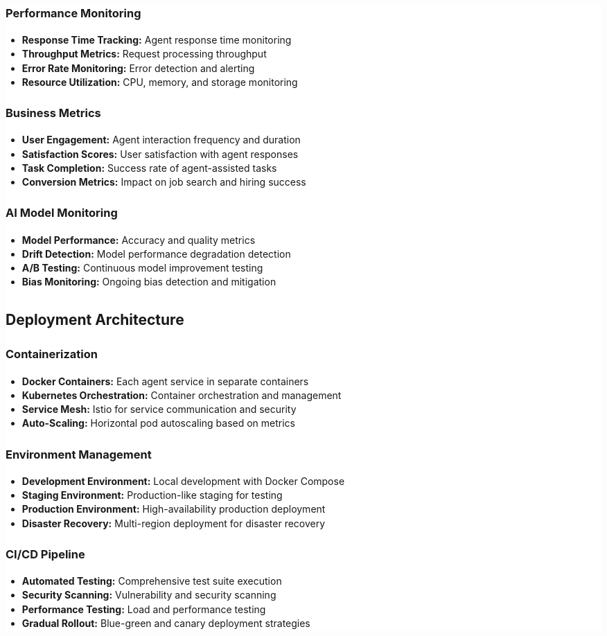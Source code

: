 ### Performance Monitoring
- **Response Time Tracking:** Agent response time monitoring
- **Throughput Metrics:** Request processing throughput
- **Error Rate Monitoring:** Error detection and alerting
- **Resource Utilization:** CPU, memory, and storage monitoring

### Business Metrics
- **User Engagement:** Agent interaction frequency and duration
- **Satisfaction Scores:** User satisfaction with agent responses
- **Task Completion:** Success rate of agent-assisted tasks
- **Conversion Metrics:** Impact on job search and hiring success

### AI Model Monitoring
- **Model Performance:** Accuracy and quality metrics
- **Drift Detection:** Model performance degradation detection
- **A/B Testing:** Continuous model improvement testing
- **Bias Monitoring:** Ongoing bias detection and mitigation

## Deployment Architecture

### Containerization
- **Docker Containers:** Each agent service in separate containers
- **Kubernetes Orchestration:** Container orchestration and management
- **Service Mesh:** Istio for service communication and security
- **Auto-Scaling:** Horizontal pod autoscaling based on metrics

### Environment Management
- **Development Environment:** Local development with Docker Compose
- **Staging Environment:** Production-like staging for testing
- **Production Environment:** High-availability production deployment
- **Disaster Recovery:** Multi-region deployment for disaster recovery

### CI/CD Pipeline
- **Automated Testing:** Comprehensive test suite execution
- **Security Scanning:** Vulnerability and security scanning
- **Performance Testing:** Load and performance testing
- **Gradual Rollout:** Blue-green and canary deployment strategies